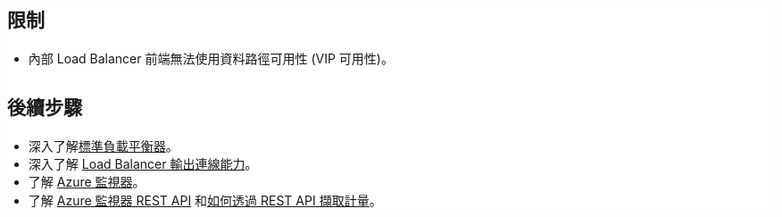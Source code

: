 ## <a name="limitations"></a>限制 

- 內部 Load Balancer 前端無法使用資料路徑可用性 (VIP 可用性)。

## <a name="next-steps"></a>後續步驟

- 深入了解[標準負載平衡器](load-balancer-standard-overview.md)。
- 深入了解 [Load Balancer 輸出連線能力](https://aka.ms/lboutbound)。
- 了解 [Azure 監視器](https://docs.microsoft.com/azure/azure-monitor/overview)。
- 了解 [Azure 監視器 REST API](https://docs.microsoft.com/rest/api/monitor/) 和[如何透過 REST API 擷取計量](/rest/api/monitor/metrics/list)。


